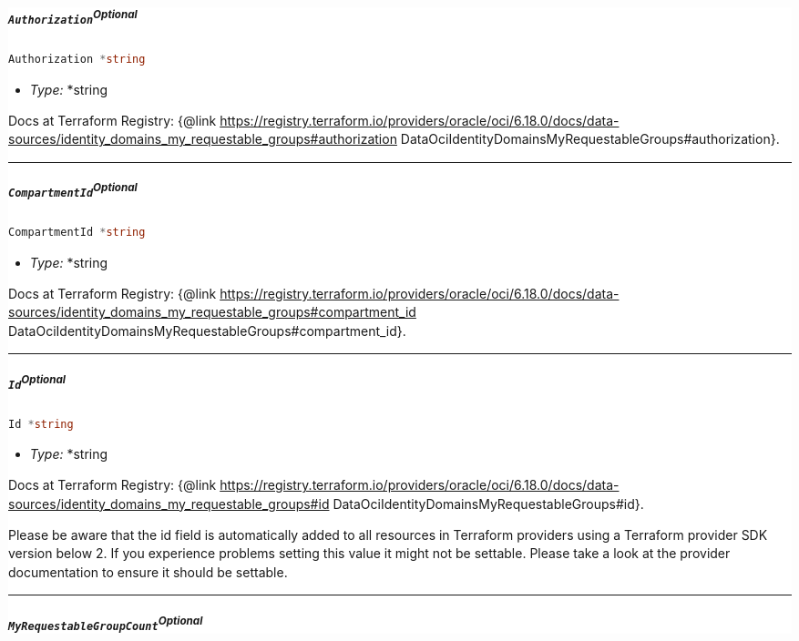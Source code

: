 ##### `Authorization`<sup>Optional</sup> <a name="Authorization" id="rhizo-co-terraform-provider-oci.dataOciIdentityDomainsMyRequestableGroups.DataOciIdentityDomainsMyRequestableGroupsConfig.property.authorization"></a>

```go
Authorization *string
```

- *Type:* *string

Docs at Terraform Registry: {@link https://registry.terraform.io/providers/oracle/oci/6.18.0/docs/data-sources/identity_domains_my_requestable_groups#authorization DataOciIdentityDomainsMyRequestableGroups#authorization}.

---

##### `CompartmentId`<sup>Optional</sup> <a name="CompartmentId" id="rhizo-co-terraform-provider-oci.dataOciIdentityDomainsMyRequestableGroups.DataOciIdentityDomainsMyRequestableGroupsConfig.property.compartmentId"></a>

```go
CompartmentId *string
```

- *Type:* *string

Docs at Terraform Registry: {@link https://registry.terraform.io/providers/oracle/oci/6.18.0/docs/data-sources/identity_domains_my_requestable_groups#compartment_id DataOciIdentityDomainsMyRequestableGroups#compartment_id}.

---

##### `Id`<sup>Optional</sup> <a name="Id" id="rhizo-co-terraform-provider-oci.dataOciIdentityDomainsMyRequestableGroups.DataOciIdentityDomainsMyRequestableGroupsConfig.property.id"></a>

```go
Id *string
```

- *Type:* *string

Docs at Terraform Registry: {@link https://registry.terraform.io/providers/oracle/oci/6.18.0/docs/data-sources/identity_domains_my_requestable_groups#id DataOciIdentityDomainsMyRequestableGroups#id}.

Please be aware that the id field is automatically added to all resources in Terraform providers using a Terraform provider SDK version below 2.
If you experience problems setting this value it might not be settable. Please take a look at the provider documentation to ensure it should be settable.

---

##### `MyRequestableGroupCount`<sup>Optional</sup> <a name="MyRequestableGroupCount" id="rhizo-co-terraform-provider-oci.dataOciIdentityDomainsMyRequestableGroups.DataOciIdentityDomainsMyRequestableGroupsConfig.property.myRequestableGroupCount"></a>
